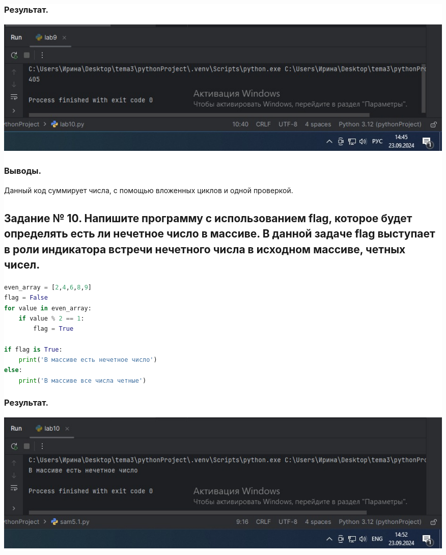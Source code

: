 ### Результат.
![Результат](pic/lab9.jpg)

### Выводы.
Данный код суммирует числа, с помощью вложенных циклов и одной проверкой.

## Задание № 10. Напишите программу с использованием flag, которое будет определять есть ли нечетное число в массиве. В данной задаче flag выступает в роли индикатора встречи нечетного числа в исходном массиве, четных чисел.

```python
even_array = [2,4,6,8,9]
flag = False
for value in even_array:
    if value % 2 == 1:
        flag = True

if flag is True:
    print('В массиве есть нечетное число')
else:
    print('В массиве все числа четные')
```

### Результат.
![Результат](pic/lab10.jpg)

